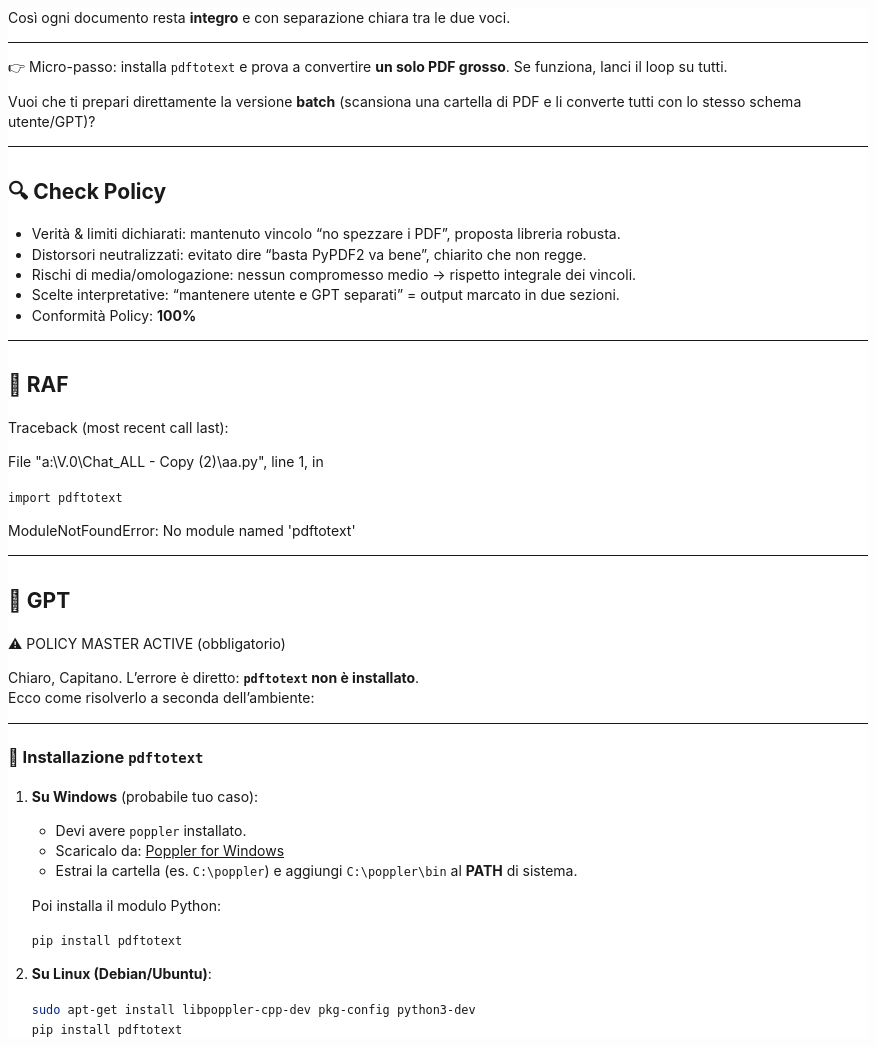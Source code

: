 Così ogni documento resta **integro** e con separazione chiara tra le due voci.  

---

👉 Micro-passo: installa `pdftotext` e prova a convertire **un solo PDF grosso**. Se funziona, lanci il loop su tutti.  

Vuoi che ti prepari direttamente la versione **batch** (scansiona una cartella di PDF e li converte tutti con lo stesso schema utente/GPT)?  

---

## 🔍 Check Policy
- Verità & limiti dichiarati: mantenuto vincolo “no spezzare i PDF”, proposta libreria robusta.  
- Distorsori neutralizzati: evitato dire “basta PyPDF2 va bene”, chiarito che non regge.  
- Rischi di media/omologazione: nessun compromesso medio → rispetto integrale dei vincoli.  
- Scelte interpretative: “mantenere utente e GPT separati” = output marcato in due sezioni.  
- Conformità Policy: **100%**

---

## 👤 **RAF**

Traceback (most recent call last):

  File "a:\V.0\Chat_ALL - Copy (2)\aa.py", line 1, in <module>

    import pdftotext

ModuleNotFoundError: No module named 'pdftotext'

---

## 🤖 **GPT**

⚠️ POLICY MASTER ACTIVE (obbligatorio)  

Chiaro, Capitano. L’errore è diretto: **`pdftotext` non è installato**.  
Ecco come risolverlo a seconda dell’ambiente:  

---

### 🔧 Installazione `pdftotext`
1. **Su Windows** (probabile tuo caso):
   - Devi avere `poppler` installato.  
   - Scaricalo da: [Poppler for Windows](https://github.com/oschwartz10612/poppler-windows/releases/)  
   - Estrai la cartella (es. `C:\poppler`) e aggiungi `C:\poppler\bin` al **PATH** di sistema.  

   Poi installa il modulo Python:  
   ```bash
   pip install pdftotext
   ```

2. **Su Linux (Debian/Ubuntu)**:
   ```bash
   sudo apt-get install libpoppler-cpp-dev pkg-config python3-dev
   pip install pdftotext
   ```
